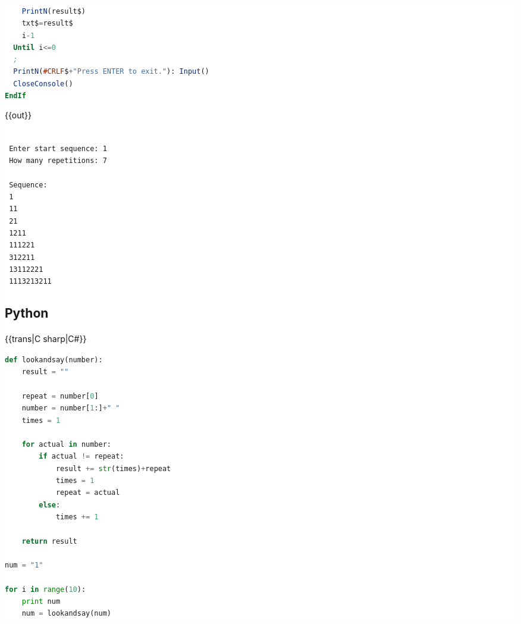 ```PureBasic
    PrintN(result$)
    txt$=result$
    i-1
  Until i<=0
  ;
  PrintN(#CRLF$+"Press ENTER to exit."): Input()
  CloseConsole()
EndIf
```


{{out}}

```txt

 Enter start sequence: 1
 How many repetitions: 7
 
 Sequence:
 1
 11
 21
 1211
 111221
 312211
 13112221
 1113213211
```



## Python

{{trans|C sharp|C#}}

```python
def lookandsay(number):
    result = ""

    repeat = number[0]
    number = number[1:]+" "
    times = 1

    for actual in number:
        if actual != repeat:
            result += str(times)+repeat
            times = 1
            repeat = actual
        else:
            times += 1

    return result

num = "1"

for i in range(10):
    print num
    num = lookandsay(num)
```


[1]: 1
[2]: 11
[3]: 21
[4]: 1211
[5]: 111221
[6]: 312211
[7]: 13112221
[8]: 1113213211
[9]: 31131211131221
[10]: 13211311123113112211
[11]: 11131221133112132113212221
[12]: 3113112221232112111312211312113211
[13]: 1321132132111213122112311311222113111221131221
[14]: 11131221131211131231121113112221121321132132211331222113112211
[15]: 311311222113111231131112132112311321322112111312211312111322212311322113212221
[16]: 132113213221133112132113311211131221121321131211132221123113112221131112311332111213211322211312113211
[17]: 11131221131211132221232112111312212321123113112221121113122113111231133221121321132132211331121321231231121113122113322113111221131221
[18]: 31131122211311123113321112131221123113112211121312211213211321322112311311222113311213212322211211131221131211132221232112111312111213111213211231131122212322211331222113112211
[19]: 1321132132211331121321231231121113112221121321132122311211131122211211131221131211132221121321132132212321121113121112133221123113112221131112311332111213122112311311123112111331121113122112132113213211121332212311322113212221
[20]: 11131221131211132221232112111312111213111213211231132132211211131221131211221321123113213221123113112221131112311332211211131221131211132211121312211231131112311211232221121321132132211331121321231231121113112221121321133112132112312321123113112221121113122113121113123112112322111213211322211312113211
[1]: ggg
[2]: 3g
[3]: 131g
[4]: 1113111g
[5]: 3113311g
[6]: 132123211g
[7]: 11131211121312211g
[8]: 31131112311211131122211g
[9]: 132113311213211231132132211g
[10]: 11131221232112111312211213211312111322211g
[11]: 3113112211121312211231131122211211131221131112311332211g
[12]: 1321132122311211131122211213211321322112311311222113311213212322211g
[13]: 1113122113121122132112311321322112111312211312111322211213211321322123211211131211121332211g
[14]: 31131122211311122122111312211213211312111322211231131122211311123113322112111312211312111322111213122112311311123112112322211g
[15]: 132113213221133122112231131122211211131221131112311332211213211321322113311213212322211231131122211311123113223112111311222112132113311213211221121332211g
[16]: 11131221131211132221231122212213211321322112311311222113311213212322211211131221131211132221232112111312111213322112132113213221133112132113221321123113213221121113122123211211131221222112112322211g
[17]: 31131122211311123113321112132132112211131221131211132221121321132132212321121113121112133221123113112221131112311332111213122112311311123112112322211211131221131211132221232112111312211322111312211213211312111322211231131122111213122112311311221132211221121332211g
